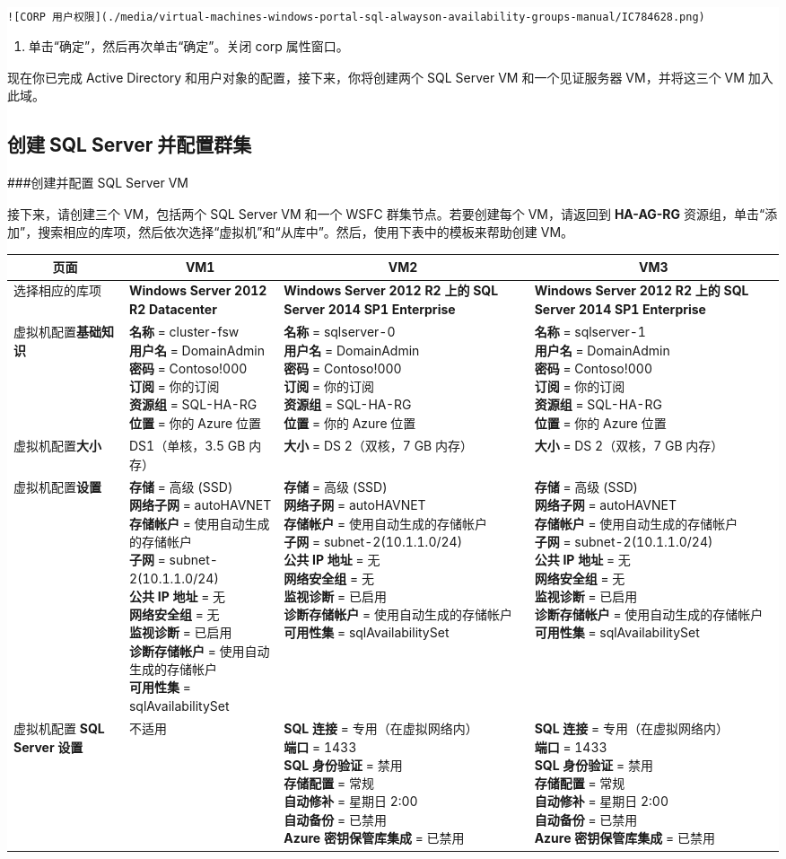 	![CORP 用户权限](./media/virtual-machines-windows-portal-sql-alwayson-availability-groups-manual/IC784628.png)

1. 单击“确定”，然后再次单击“确定”。关闭 corp 属性窗口。

现在你已完成 Active Directory 和用户对象的配置，接下来，你将创建两个 SQL Server VM 和一个见证服务器 VM，并将这三个 VM 加入此域。

## 创建 SQL Server 并配置群集

###创建并配置 SQL Server VM

接下来，请创建三个 VM，包括两个 SQL Server VM 和一个 WSFC 群集节点。若要创建每个 VM，请返回到 **HA-AG-RG** 资源组，单击“添加”，搜索相应的库项，然后依次选择“虚拟机”和“从库中”。然后，使用下表中的模板来帮助创建 VM。

|页面|VM1|VM2|VM3|
|---|---|---|---|
|选择相应的库项|**Windows Server 2012 R2 Datacenter**|**Windows Server 2012 R2 上的 SQL Server 2014 SP1 Enterprise**|**Windows Server 2012 R2 上的 SQL Server 2014 SP1 Enterprise**|
| 虚拟机配置**基础知识** | **名称** = cluster-fsw<br/>**用户名** = DomainAdmin<br/>**密码** = Contoso!000<br/>**订阅** = 你的订阅<br/>**资源组** = SQL-HA-RG<br/>**位置** = 你的 Azure 位置 | **名称** = sqlserver-0<br/>**用户名** = DomainAdmin<br/>**密码** = Contoso!000<br/>**订阅** = 你的订阅<br/>**资源组** = SQL-HA-RG<br/>**位置** = 你的 Azure 位置 | **名称** = sqlserver-1<br/>**用户名** = DomainAdmin<br/>**密码** = Contoso!000<br/>**订阅** = 你的订阅<br/>**资源组** = SQL-HA-RG<br/>**位置** = 你的 Azure 位置 |
|虚拟机配置**大小** |DS1（单核，3.5 GB 内存）|**大小** = DS 2（双核，7 GB 内存）|**大小** = DS 2（双核，7 GB 内存）|
|虚拟机配置**设置**|**存储** = 高级 (SSD)<br/>**网络子网** = autoHAVNET<br/>**存储帐户** = 使用自动生成的存储帐户<br/>**子网** = subnet-2(10.1.1.0/24)<br/>**公共 IP 地址** = 无<br/>**网络安全组** = 无<br/>**监视诊断** = 已启用<br/>**诊断存储帐户** = 使用自动生成的存储帐户<br/>**可用性集** = sqlAvailabilitySet<br/>|**存储** = 高级 (SSD)<br/>**网络子网** = autoHAVNET<br/>**存储帐户** = 使用自动生成的存储帐户<br/>**子网** = subnet-2(10.1.1.0/24)<br/>**公共 IP 地址** = 无<br/>**网络安全组** = 无<br/>**监视诊断** = 已启用<br/>**诊断存储帐户** = 使用自动生成的存储帐户<br/>**可用性集** = sqlAvailabilitySet<br/>|**存储** = 高级 (SSD)<br/>**网络子网** = autoHAVNET<br/>**存储帐户** = 使用自动生成的存储帐户<br/>**子网** = subnet-2(10.1.1.0/24)<br/>**公共 IP 地址** = 无<br/>**网络安全组** = 无<br/>**监视诊断** = 已启用<br/>**诊断存储帐户** = 使用自动生成的存储帐户<br/>**可用性集** = sqlAvailabilitySet<br/>
|虚拟机配置 **SQL Server 设置**|不适用|**SQL 连接** = 专用（在虚拟网络内）<br/>**端口** = 1433<br/>**SQL 身份验证** = 禁用<br/>**存储配置** = 常规<br/>**自动修补** = 星期日 2:00<br/>**自动备份** = 已禁用</br>**Azure 密钥保管库集成** = 已禁用|**SQL 连接** = 专用（在虚拟网络内）<br/>**端口** = 1433<br/>**SQL 身份验证** = 禁用<br/>**存储配置** = 常规<br/>**自动修补** = 星期日 2:00<br/>**自动备份** = 已禁用</br>**Azure 密钥保管库集成** = 已禁用|
